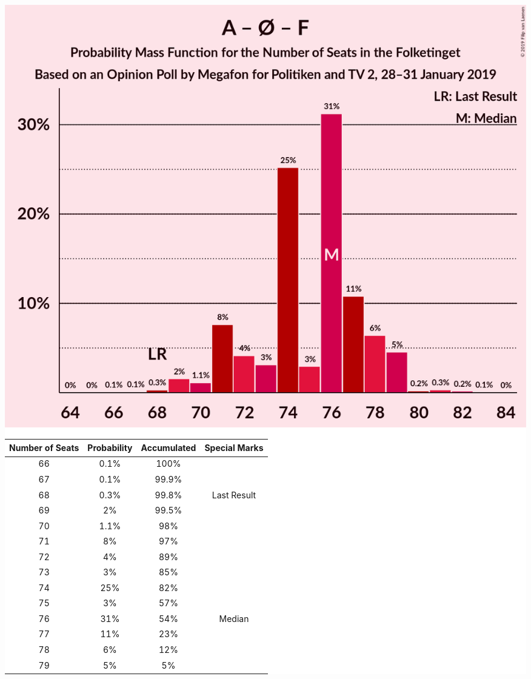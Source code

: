 ![Graph with seats probability mass function not yet produced](2019-01-31-Megafon-coalitions-seats-pmf-a–ø–f.png "Seats Probability Mass Function")

| Number of Seats | Probability | Accumulated | Special Marks |
|:---------------:|:-----------:|:-----------:|:-------------:|
| 66 | 0.1% | 100% |  |
| 67 | 0.1% | 99.9% |  |
| 68 | 0.3% | 99.8% | Last Result |
| 69 | 2% | 99.5% |  |
| 70 | 1.1% | 98% |  |
| 71 | 8% | 97% |  |
| 72 | 4% | 89% |  |
| 73 | 3% | 85% |  |
| 74 | 25% | 82% |  |
| 75 | 3% | 57% |  |
| 76 | 31% | 54% | Median |
| 77 | 11% | 23% |  |
| 78 | 6% | 12% |  |
| 79 | 5% | 5% |  |